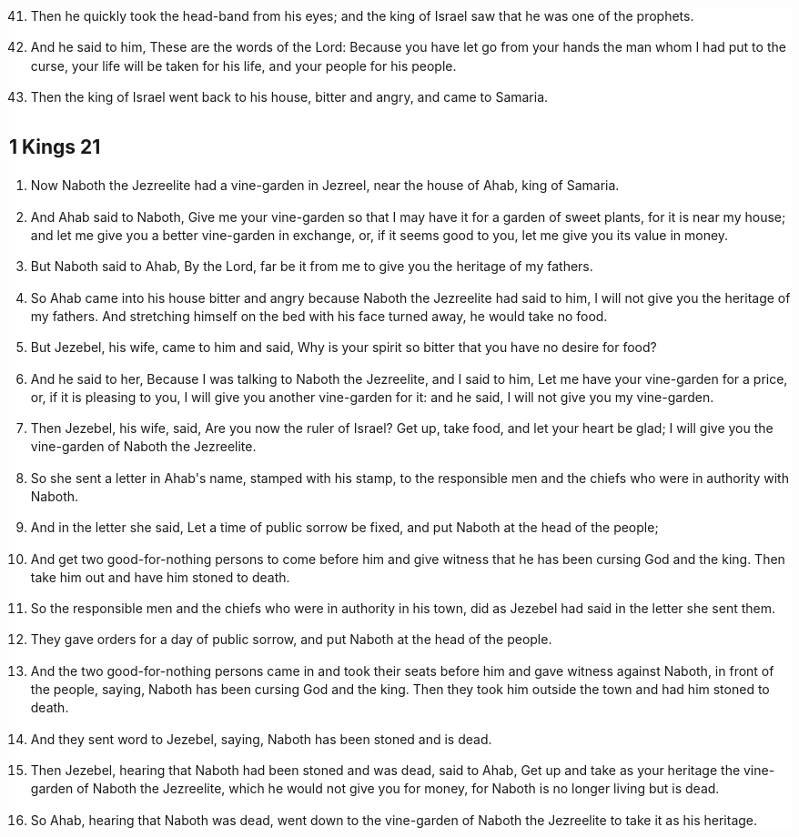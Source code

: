 41. Then he quickly took the head-band from his eyes; and the king of Israel saw that he was one of the prophets.

42. And he said to him, These are the words of the Lord: Because you have let go from your hands the man whom I had put to the curse, your life will be taken for his life, and your people for his people.

43. Then the king of Israel went back to his house, bitter and angry, and came to Samaria.

## 1 Kings 21

1. Now Naboth the Jezreelite had a vine-garden in Jezreel, near the house of Ahab, king of Samaria.

2. And Ahab said to Naboth, Give me your vine-garden so that I may have it for a garden of sweet plants, for it is near my house; and let me give you a better vine-garden in exchange, or, if it seems good to you, let me give you its value in money.

3. But Naboth said to Ahab, By the Lord, far be it from me to give you the heritage of my fathers.

4. So Ahab came into his house bitter and angry because Naboth the Jezreelite had said to him, I will not give you the heritage of my fathers. And stretching himself on the bed with his face turned away, he would take no food.

5. But Jezebel, his wife, came to him and said, Why is your spirit so bitter that you have no desire for food?

6. And he said to her, Because I was talking to Naboth the Jezreelite, and I said to him, Let me have your vine-garden for a price, or, if it is pleasing to you, I will give you another vine-garden for it: and he said, I will not give you my vine-garden.

7. Then Jezebel, his wife, said, Are you now the ruler of Israel? Get up, take food, and let your heart be glad; I will give you the vine-garden of Naboth the Jezreelite.

8. So she sent a letter in Ahab's name, stamped with his stamp, to the responsible men and the chiefs who were in authority with Naboth.

9. And in the letter she said, Let a time of public sorrow be fixed, and put Naboth at the head of the people;

10. And get two good-for-nothing persons to come before him and give witness that he has been cursing God and the king. Then take him out and have him stoned to death.

11. So the responsible men and the chiefs who were in authority in his town, did as Jezebel had said in the letter she sent them.

12. They gave orders for a day of public sorrow, and put Naboth at the head of the people.

13. And the two good-for-nothing persons came in and took their seats before him and gave witness against Naboth, in front of the people, saying, Naboth has been cursing God and the king. Then they took him outside the town and had him stoned to death.

14. And they sent word to Jezebel, saying, Naboth has been stoned and is dead.

15. Then Jezebel, hearing that Naboth had been stoned and was dead, said to Ahab, Get up and take as your heritage the vine-garden of Naboth the Jezreelite, which he would not give you for money, for Naboth is no longer living but is dead.

16. So Ahab, hearing that Naboth was dead, went down to the vine-garden of Naboth the Jezreelite to take it as his heritage.
